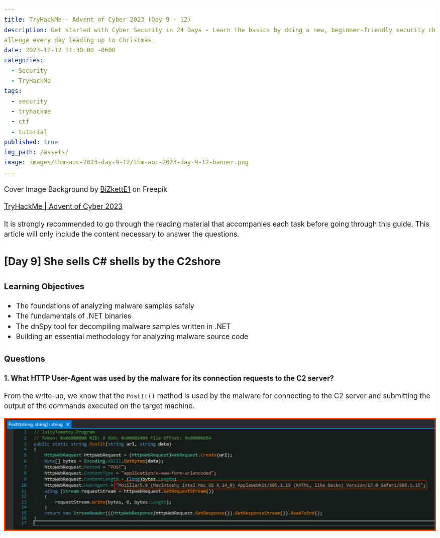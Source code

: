 ```yaml
---
title: TryHackMe - Advent of Cyber 2023 (Day 9 - 12)
description: Get started with Cyber Security in 24 Days - Learn the basics by doing a new, beginner-friendly security challenge every day leading up to Christmas.
date: 2023-12-12 11:30:00 -0600
categories:
  - Security
  - TryHackMe
tags:
  - security
  - tryhackme
  - ctf
  - tutorial
published: true
img_path: /assets/
image: images/thm-aoc-2023-day-9-12/thm-aoc-2023-day-9-12-banner.png
---
```

Cover Image Background by <a href="https://www.freepik.com/free-vector/modern-business-background-with-geometric-shapes_5287944.htm#page=3&query=powerpoint%20background&position=15&from_view=search&track=ais" target="_blank" rel="noopener noreferrer">BiZkettE1</a> on Freepik

[TryHackMe \| Advent of Cyber 2023](https://tryhackme.com/room/adventofcyber2023)

It is strongly recommended to go through the reading material that accompanies each task before going through this guide. This article will only include the content necessary to answer the questions.

## \[Day 9\] She sells C# shells by the C2shore

### Learning Objectives

- The foundations of analyzing malware samples safely
- The fundamentals of .NET binaries
- The dnSpy tool for decompiling malware samples written in .NET
- Building an essential methodology for analyzing malware source code

### Questions

**1. What HTTP User-Agent was used by the malware for its connection requests to the C2 server?**

From the write-up, we know that the `PostIt()` method is used by the malware for connecting to the C2 server and submitting the output of the commands executed on the target machine.

![Malware|600](images/thm-aoc-2023-day-9-12/malware-1.png)
